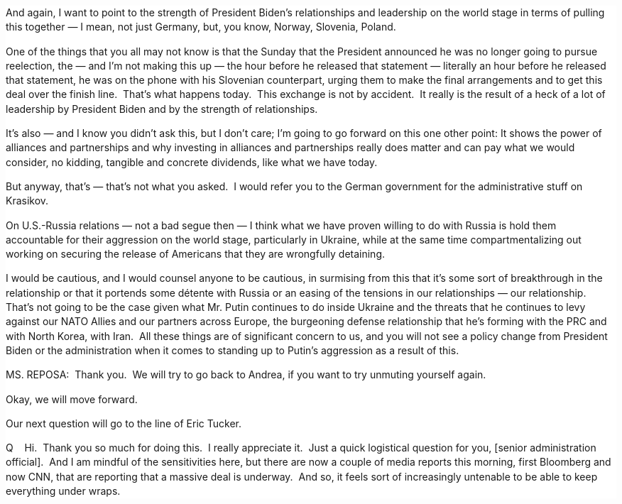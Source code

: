 And again, I want to point to the strength of President Biden’s
relationships and leadership on the world stage in terms of pulling this
together — I mean, not just Germany, but, you know, Norway, Slovenia,
Poland. 

One of the things that you all may not know is that the Sunday that the
President announced he was no longer going to pursue reelection, the —
and I’m not making this up — the hour before he released that statement
— literally an hour before he released that statement, he was on the
phone with his Slovenian counterpart, urging them to make the final
arrangements and to get this deal over the finish line.  That’s what
happens today.  This exchange is not by accident.  It really is the
result of a heck of a lot of leadership by President Biden and by the
strength of relationships. 

It’s also — and I know you didn’t ask this, but I don’t care; I’m going
to go forward on this one other point: It shows the power of alliances
and partnerships and why investing in alliances and partnerships really
does matter and can pay what we would consider, no kidding, tangible and
concrete dividends, like what we have today. 

But anyway, that’s — that’s not what you asked.  I would refer you to
the German government for the administrative stuff on Krasikov.

On U.S.-Russia relations — not a bad segue then — I think what we have
proven willing to do with Russia is hold them accountable for their
aggression on the world stage, particularly in Ukraine, while at the
same time compartmentalizing out working on securing the release of
Americans that they are wrongfully detaining. 

I would be cautious, and I would counsel anyone to be cautious, in
surmising from this that it’s some sort of breakthrough in the
relationship or that it portends some détente with Russia or an easing
of the tensions in our relationships — our relationship.  That’s not
going to be the case given what Mr. Putin continues to do inside Ukraine
and the threats that he continues to levy against our NATO Allies and
our partners across Europe, the burgeoning defense relationship that
he’s forming with the PRC and with North Korea, with Iran.  All these
things are of significant concern to us, and you will not see a policy
change from President Biden or the administration when it comes to
standing up to Putin’s aggression as a result of this.

MS. REPOSA:  Thank you.  We will try to go back to Andrea, if you want
to try unmuting yourself again.

Okay, we will move forward. 

Our next question will go to the line of Eric Tucker.

Q    Hi.  Thank you so much for doing this.  I really appreciate it. 
Just a quick logistical question for you, \[senior administration
official\].  And I am mindful of the sensitivities here, but there are
now a couple of media reports this morning, first Bloomberg and now CNN,
that are reporting that a massive deal is underway.  And so, it feels
sort of increasingly untenable to be able to keep everything under
wraps. 
